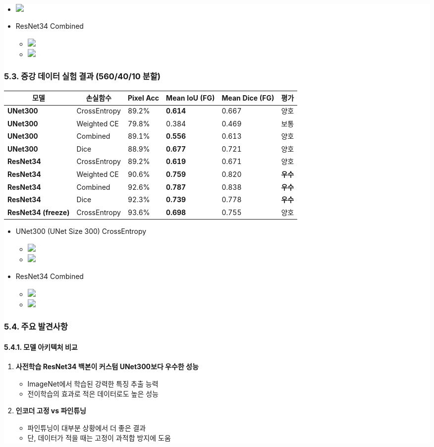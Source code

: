   - <img src="https://c0z0c.github.io/sprint_mission/%EC%8A%A4%ED%94%84%EB%A6%B0%ED%8A%B8%EB%AF%B8%EC%85%98_%EC%99%84%EB%A3%8C/image/08_4%ED%8C%80_%EA%B9%80%EB%AA%85%ED%99%98/test_run_unet_train_improved_ce_ad_%EB%B6%84%ED%8F%AC.png" width="80%"/>

- ResNet34 Combined

  - <img src="https://c0z0c.github.io/sprint_mission/%EC%8A%A4%ED%94%84%EB%A6%B0%ED%8A%B8%EB%AF%B8%EC%85%98_%EC%99%84%EB%A3%8C/image/08_4%ED%8C%80_%EA%B9%80%EB%AA%85%ED%99%98/test_run_unet_resnet34_combined_01.png" width="80%"/>

  - <img src="https://c0z0c.github.io/sprint_mission/%EC%8A%A4%ED%94%84%EB%A6%B0%ED%8A%B8%EB%AF%B8%EC%85%98_%EC%99%84%EB%A3%8C/image/08_4%ED%8C%80_%EA%B9%80%EB%AA%85%ED%99%98/test_run_unet_resnet34_combined_%EB%B6%84%ED%8F%AC.png" width="80%"/>


### 5.3. 증강 데이터 실험 결과 (560/40/10 분할)

| 모델 | 손실함수 | Pixel Acc | Mean IoU (FG) | Mean Dice (FG) | 평가 |
|------|----------|-----------|---------------|----------------|------|
| **UNet300** | CrossEntropy | 89.2% | **0.614** | 0.667 | 양호 |
| **UNet300** | Weighted CE | 79.8% | 0.384 | 0.469 | 보통 |
| **UNet300** | Combined | 89.1% | **0.556** | 0.613 | 양호 |
| **UNet300** | Dice | 88.9% | **0.677** | 0.721 | 양호 |
| **ResNet34** | CrossEntropy | 89.2% | **0.619** | 0.671 | 양호 |
| **ResNet34** | Weighted CE | 90.6% | **0.759** | 0.820 | **우수** |
| **ResNet34** | Combined | 92.6% | **0.787** | 0.838 | **우수** |
| **ResNet34** | Dice | 92.3% | **0.739** | 0.778 | **우수** |
| **ResNet34 (freeze)** | CrossEntropy | 93.6% | **0.698** | 0.755 | 양호 |

- UNet300 (UNet Size 300) CrossEntropy

  - <img src="https://c0z0c.github.io/sprint_mission/%EC%8A%A4%ED%94%84%EB%A6%B0%ED%8A%B8%EB%AF%B8%EC%85%98_%EC%99%84%EB%A3%8C/image/08_4%ED%8C%80_%EA%B9%80%EB%AA%85%ED%99%98/test_run_unet_train_improved_ce_ad.png" width="80%"/>

  - <img src="https://c0z0c.github.io/sprint_mission/%EC%8A%A4%ED%94%84%EB%A6%B0%ED%8A%B8%EB%AF%B8%EC%85%98_%EC%99%84%EB%A3%8C/image/08_4%ED%8C%80_%EA%B9%80%EB%AA%85%ED%99%98/test_run_unet_train_improved_ce_ad_%EB%B6%84%ED%8F%AC.png" width="80%"/>

- ResNet34 Combined

  - <img src="https://c0z0c.github.io/sprint_mission/%EC%8A%A4%ED%94%84%EB%A6%B0%ED%8A%B8%EB%AF%B8%EC%85%98_%EC%99%84%EB%A3%8C/image/08_4%ED%8C%80_%EA%B9%80%EB%AA%85%ED%99%98/test_run_unet_train_improved_combined_ad.png" width="80%"/>

  - <img src="https://c0z0c.github.io/sprint_mission/%EC%8A%A4%ED%94%84%EB%A6%B0%ED%8A%B8%EB%AF%B8%EC%85%98_%EC%99%84%EB%A3%8C/image/08_4%ED%8C%80_%EA%B9%80%EB%AA%85%ED%99%98/test_run_unet_train_improved_combined_ad_%EB%B6%84%ED%8F%AC.png" width="80%"/>


### 5.4. 주요 발견사항

#### 5.4.1. 모델 아키텍처 비교
1. **사전학습 ResNet34 백본이 커스텀 UNet300보다 우수한 성능**
   - ImageNet에서 학습된 강력한 특징 추출 능력
   - 전이학습의 효과로 적은 데이터로도 높은 성능
   
2. **인코더 고정 vs 파인튜닝**
   - 파인튜닝이 대부분 상황에서 더 좋은 결과
   - 단, 데이터가 적을 때는 고정이 과적합 방지에 도움
